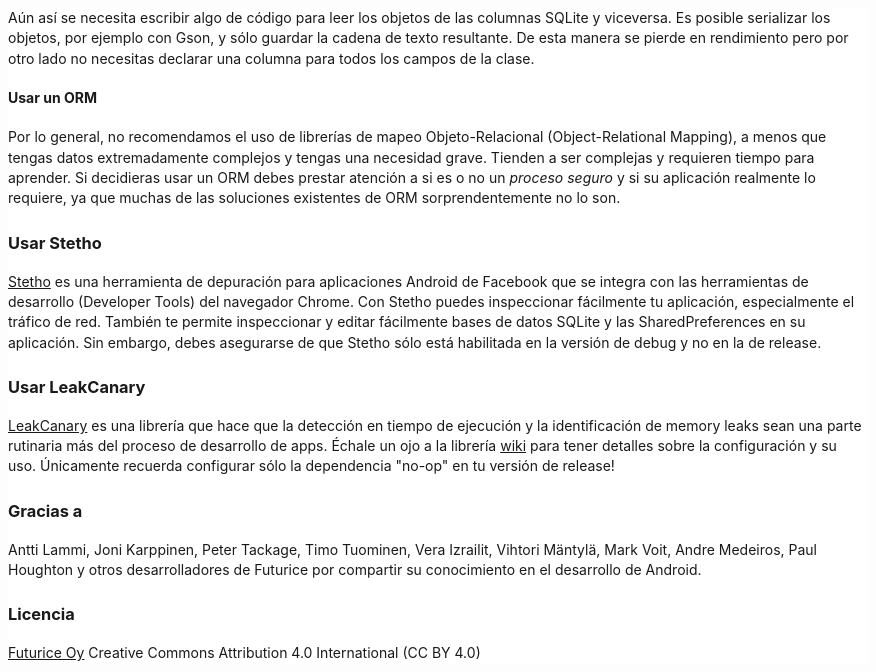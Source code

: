 Aún así se necesita escribir algo de código para leer los objetos de las columnas SQLite y viceversa. Es posible serializar los objetos, por ejemplo con Gson, y sólo guardar la cadena de texto resultante. De esta manera se pierde en rendimiento pero por otro lado no necesitas declarar una columna para todos los campos de la clase.


#### Usar un ORM

Por lo general, no recomendamos el uso de librerías de mapeo Objeto-Relacional (Object-Relational Mapping), a menos que tengas datos extremadamente complejos y tengas una necesidad grave. Tienden a ser complejas y requieren tiempo para aprender. Si decidieras usar un ORM debes prestar atención a si es o no un _proceso seguro_ y si su aplicación realmente lo requiere, ya que muchas de las soluciones existentes de ORM sorprendentemente no lo son.


<a name="use-stetho"></a>
### Usar Stetho 

[Stetho](http://facebook.github.io/stetho/) es una herramienta de depuración para aplicaciones Android de Facebook que se integra con las herramientas de desarrollo (Developer Tools) del navegador Chrome. Con Stetho puedes inspeccionar fácilmente tu aplicación, especialmente el tráfico de red. También te permite inspeccionar y editar fácilmente bases de datos SQLite y las SharedPreferences en su aplicación. Sin embargo, debes asegurarse de que Stetho sólo está habilitada en la versión de debug y no en la de release. 

<a name="use-leakcanary"></a>
### Usar LeakCanary

[LeakCanary](https://github.com/square/leakcanary) es una librería que hace que la detección en tiempo de ejecución y la identificación de memory leaks sean una parte rutinaria más del proceso de desarrollo de apps. Échale un ojo a la librería [wiki](https://github.com/square/leakcanary/wiki) para tener detalles sobre la configuración y su uso. Únicamente recuerda configurar sólo la dependencia "no-op" en tu versión de release!

### Gracias a

Antti Lammi, Joni Karppinen, Peter Tackage, Timo Tuominen, Vera Izrailit, Vihtori Mäntylä, Mark Voit, Andre Medeiros, Paul Houghton y otros desarrolladores de Futurice por compartir su conocimiento en el desarrollo de Android.

### Licencia

[Futurice Oy](http://www.futurice.com)
Creative Commons Attribution 4.0 International (CC BY 4.0)
